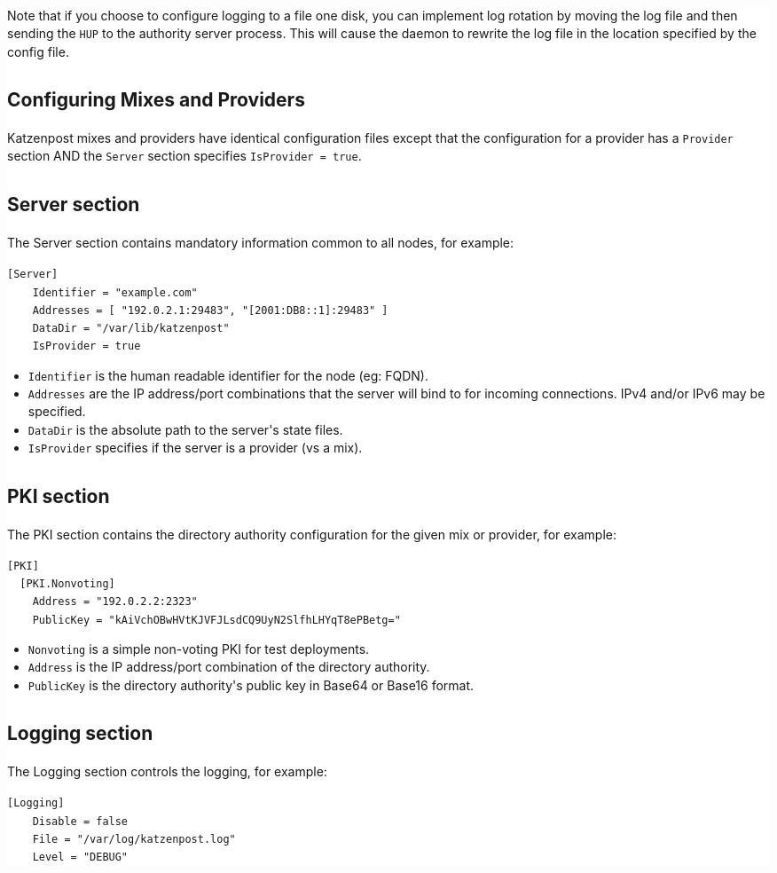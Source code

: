 Note that if you choose to configure logging to a file one disk, you can
implement log rotation by moving the log file and then sending the `HUP`
to the authority server process. This will cause the daemon to rewrite
the log file in the location specified by the config file.

## Configuring Mixes and Providers

Katzenpost mixes and providers have identical configuration files except
that the configuration for a provider has a `Provider` section AND the
`Server` section specifies `IsProvider = true`.

## Server section

The Server section contains mandatory information common to all nodes,
for example:

```
[Server]
    Identifier = "example.com"
    Addresses = [ "192.0.2.1:29483", "[2001:DB8::1]:29483" ]
    DataDir = "/var/lib/katzenpost"
    IsProvider = true
```

- `Identifier` is the human readable identifier for the node (eg: FQDN).
- `Addresses` are the IP address/port combinations that the server will bind to for incoming connections. IPv4 and/or IPv6 may be specified.
- `DataDir` is the absolute path to the server\'s state files.
- `IsProvider` specifies if the server is a provider (vs a mix).

## PKI section

The PKI section contains the directory authority configuration for the
given mix or provider, for example:

```
[PKI]
  [PKI.Nonvoting]
    Address = "192.0.2.2:2323"
    PublicKey = "kAiVchOBwHVtKJVFJLsdCQ9UyN2SlfhLHYqT8ePBetg="
```

- `Nonvoting` is a simple non-voting PKI for test deployments.
- `Address` is the IP address/port combination of the directory authority.
- `PublicKey` is the directory authority\'s public key in Base64 or Base16 format.

## Logging section

The Logging section controls the logging, for example:

```
[Logging]
    Disable = false
    File = "/var/log/katzenpost.log"
    Level = "DEBUG"
```
